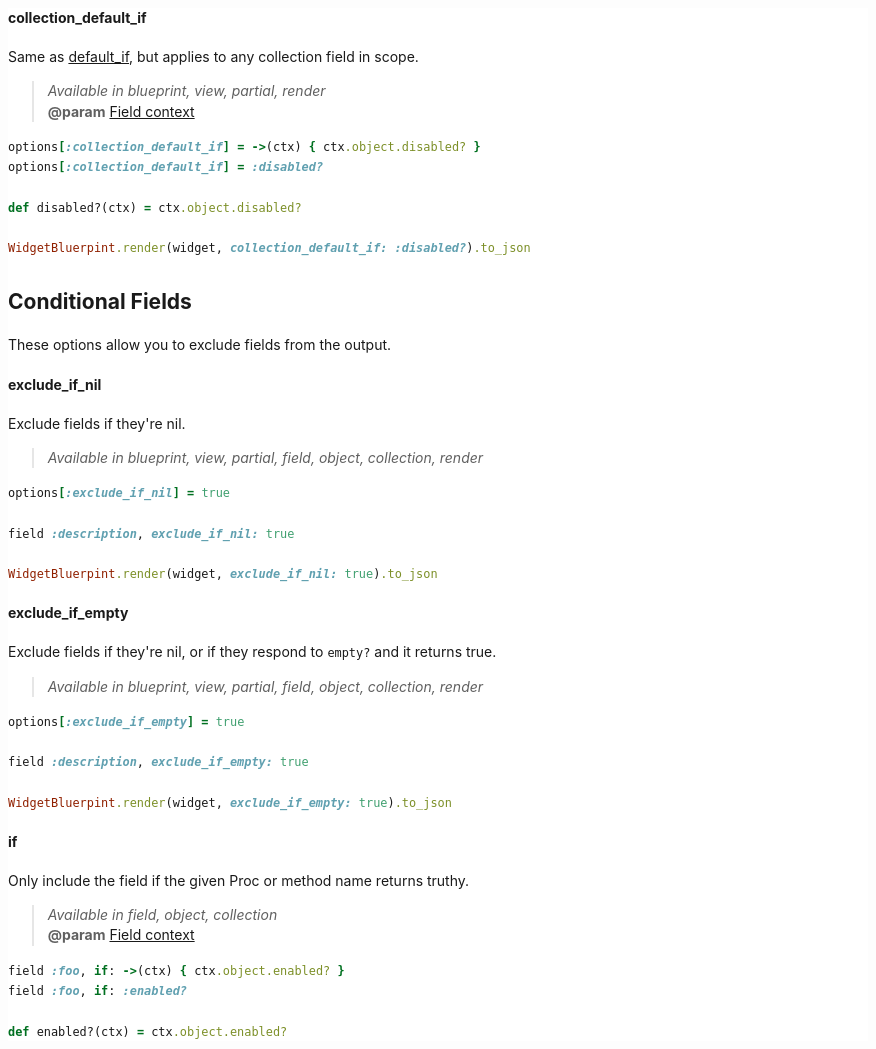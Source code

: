 #### collection_default_if

Same as [default_if](#default_if), but applies to any collection field in scope.

> *Available in blueprint, view, partial, render*\
> **@param** [Field context](../api/context-objects.md#field-context)

```ruby
options[:collection_default_if] = ->(ctx) { ctx.object.disabled? }
options[:collection_default_if] = :disabled?

def disabled?(ctx) = ctx.object.disabled?

WidgetBluerpint.render(widget, collection_default_if: :disabled?).to_json
```

## Conditional Fields

These options allow you to exclude fields from the output.

#### exclude_if_nil

Exclude fields if they're nil.

> *Available in blueprint, view, partial, field, object, collection, render*

```ruby
options[:exclude_if_nil] = true

field :description, exclude_if_nil: true

WidgetBluerpint.render(widget, exclude_if_nil: true).to_json
```

#### exclude_if_empty

Exclude fields if they're nil, or if they respond to `empty?` and it returns true.

> *Available in blueprint, view, partial, field, object, collection, render*

```ruby
options[:exclude_if_empty] = true

field :description, exclude_if_empty: true

WidgetBluerpint.render(widget, exclude_if_empty: true).to_json
```

#### if

Only include the field if the given Proc or method name returns truthy.

> *Available in field, object, collection*\
> **@param** [Field context](../api/context-objects.md#field-context)

```ruby
field :foo, if: ->(ctx) { ctx.object.enabled? }
field :foo, if: :enabled?

def enabled?(ctx) = ctx.object.enabled?
```
